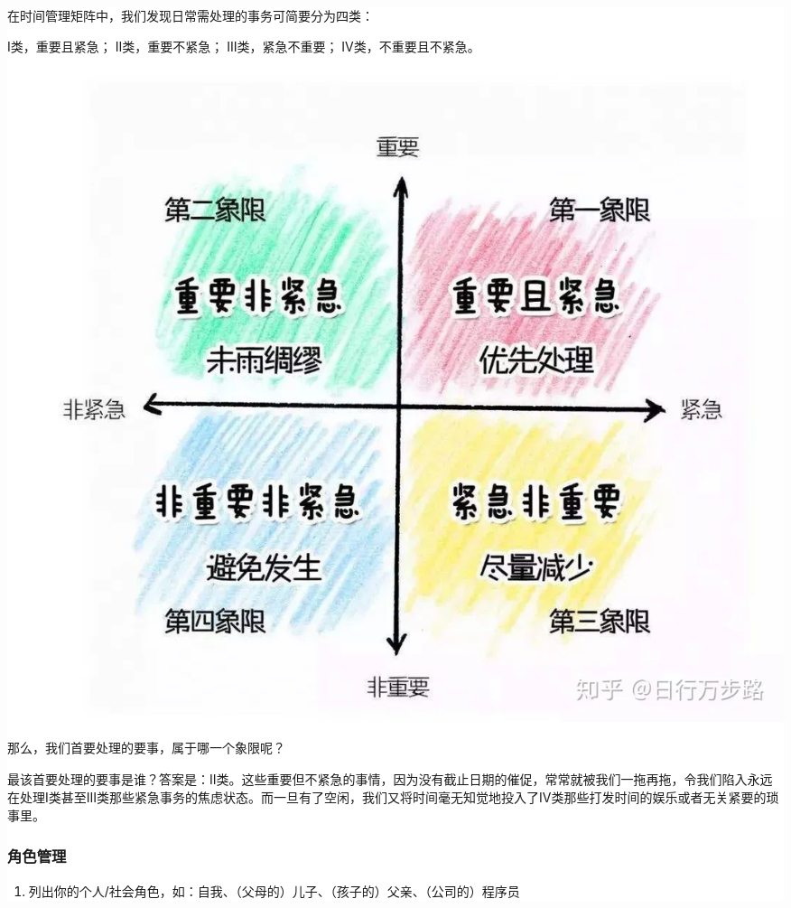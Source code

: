 在时间管理矩阵中，我们发现日常需处理的事务可简要分为四类：

Ⅰ类，重要且紧急；
Ⅱ类，重要不紧急；
Ⅲ类，紧急不重要；
Ⅳ类，不重要且不紧急。
![](./7%E4%B8%AA%E4%B9%A0%E6%83%AF%E7%B4%A7%E6%80%A5%E8%B1%A1%E9%99%90.webp )

那么，我们首要处理的要事，属于哪一个象限呢？

最该首要处理的要事是谁？答案是：Ⅱ类。这些重要但不紧急的事情，因为没有截止日期的催促，常常就被我们一拖再拖，令我们陷入永远在处理Ⅰ类甚至Ⅲ类那些紧急事务的焦虑状态。而一旦有了空闲，我们又将时间毫无知觉地投入了Ⅳ类那些打发时间的娱乐或者无关紧要的琐事里。

###  角色管理

1. 列出你的个人/社会角色，如：自我、（父母的）儿子、（孩子的）父亲、（公司的）程序员
